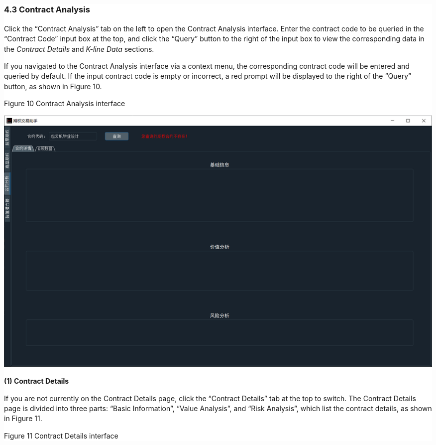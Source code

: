 ### 4.3 Contract Analysis

Click the “Contract Analysis” tab on the left to open the Contract Analysis interface. Enter the contract code to be queried in the “Contract Code” input box at the top, and click the “Query” button to the right of the input box to view the corresponding data in the *Contract Details* and *K-line Data* sections.

If you navigated to the Contract Analysis interface via a context menu, the corresponding contract code will be entered and queried by default. If the input contract code is empty or incorrect, a red prompt will be displayed to the right of the “Query” button, as shown in Figure 10.

Figure 10 Contract Analysis interface

![image](https://github.com/baoyunfan0101/OptionsTradingAssistant/blob/main/static/10.png)

**(1) Contract Details**

If you are not currently on the Contract Details page, click the “Contract Details” tab at the top to switch. The Contract Details page is divided into three parts: “Basic Information”, “Value Analysis”, and “Risk Analysis”, which list the contract details, as shown in Figure 11.

Figure 11 Contract Details interface
